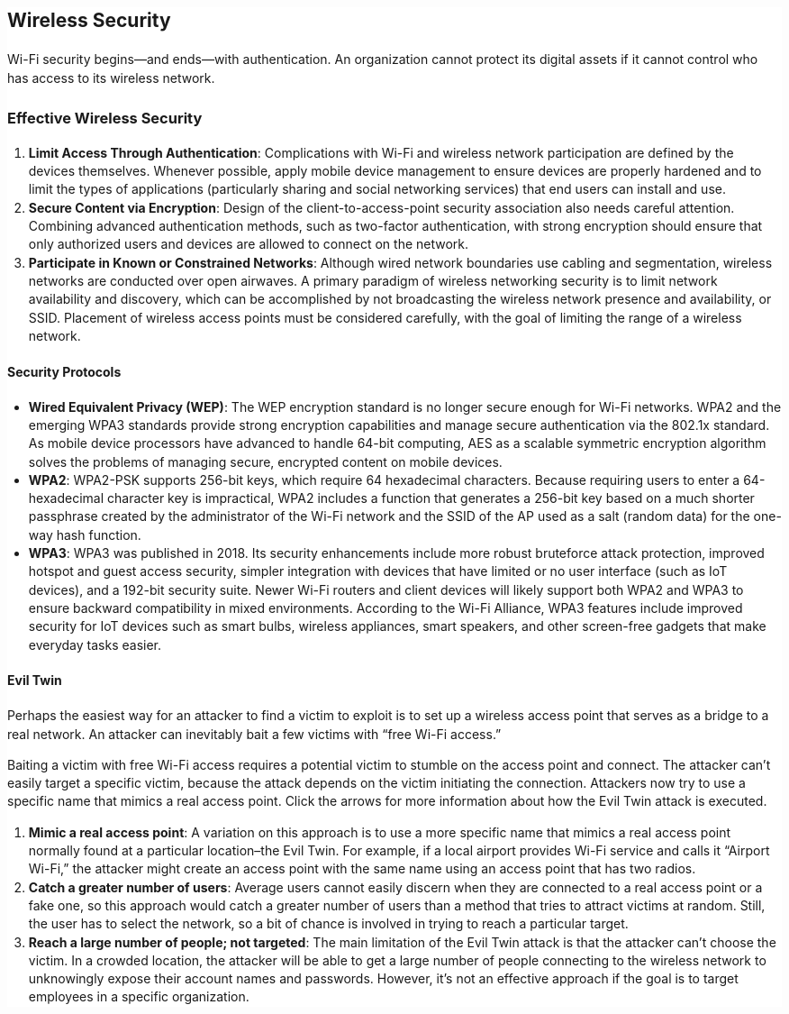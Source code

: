 ## Wireless Security
Wi-Fi security begins—and ends—with authentication. An organization cannot protect its digital assets if it cannot control who has access to its wireless network.

### Effective Wireless Security
1. **Limit Access Through Authentication**: Complications with Wi-Fi and wireless network participation are defined by the devices themselves. Whenever possible, apply mobile device management to ensure devices are properly hardened and to limit the types of applications (particularly sharing and social networking services) that end users can install and use.
2. **Secure Content via Encryption**: Design of the client-to-access-point security association also needs careful attention. Combining advanced authentication methods, such as two-factor authentication, with strong encryption should ensure that only authorized users and devices are allowed to connect on the network.
3. **Participate in Known or Constrained Networks**: Although wired network boundaries use cabling and segmentation, wireless networks are conducted over open airwaves. A primary paradigm of wireless networking security is to limit network availability and discovery, which can be accomplished by not broadcasting the wireless network presence and availability, or SSID. Placement of wireless access points must be considered carefully, with the goal of limiting the range of a wireless network.

#### Security Protocols
- **Wired Equivalent Privacy (WEP)**: The WEP encryption standard is no longer secure enough for Wi-Fi networks. WPA2 and the emerging WPA3 standards provide strong encryption capabilities and manage secure authentication via the 802.1x standard.
As mobile device processors have advanced to handle 64-bit computing, AES as a scalable symmetric encryption algorithm solves the problems of managing secure, encrypted content on mobile devices.
- **WPA2**: WPA2-PSK supports 256-bit keys, which require 64 hexadecimal characters. Because requiring users to enter a 64-hexadecimal character key is impractical, WPA2 includes a function that generates a 256-bit key based on a much shorter passphrase created by the administrator of the Wi-Fi network and the SSID of the AP used as a salt (random data) for the one-way hash function.
- **WPA3**: WPA3 was published in 2018. Its security enhancements include more robust bruteforce attack protection, improved hotspot and guest access security, simpler integration with devices that have limited or no user interface (such as IoT devices), and a 192-bit security suite. Newer Wi-Fi routers and client devices will likely support both WPA2 and WPA3 to ensure backward compatibility in mixed environments.
According to the Wi-Fi Alliance, WPA3 features include improved security for IoT devices such as smart bulbs, wireless appliances, smart speakers, and other screen-free gadgets that make everyday tasks easier.

#### Evil Twin
Perhaps the easiest way for an attacker to find a victim to exploit is to set up a wireless access point that serves as a bridge to a real network. An attacker can inevitably bait a few victims with “free Wi-Fi access.”

Baiting a victim with free Wi-Fi access requires a potential victim to stumble on the access point and connect. The attacker can’t easily target a specific victim, because the attack depends on the victim initiating the connection. Attackers now try to use a specific name that mimics a real access point. Click the arrows for more information about how the Evil Twin attack is executed.
1. **Mimic a real access point**: A variation on this approach is to use a more specific name that mimics a real access point normally found at a particular location–the Evil Twin. For example, if a local airport provides Wi-Fi service and calls it “Airport Wi-Fi,” the attacker might create an access point with the same name using an access point that has two radios.
2. **Catch a greater number of users**: Average users cannot easily discern when they are connected to a real access point or a fake one, so this approach would catch a greater number of users than a method that tries to attract victims at random. Still, the user has to select the network, so a bit of chance is involved in trying to reach a particular target.
3. **Reach a large number of people; not targeted**: The main limitation of the Evil Twin attack is that the attacker can’t choose the victim. In a crowded location, the attacker will be able to get a large number of people connecting to the wireless network to unknowingly expose their account names and passwords. However, it’s not an effective approach if the goal is to target employees in a specific organization.
